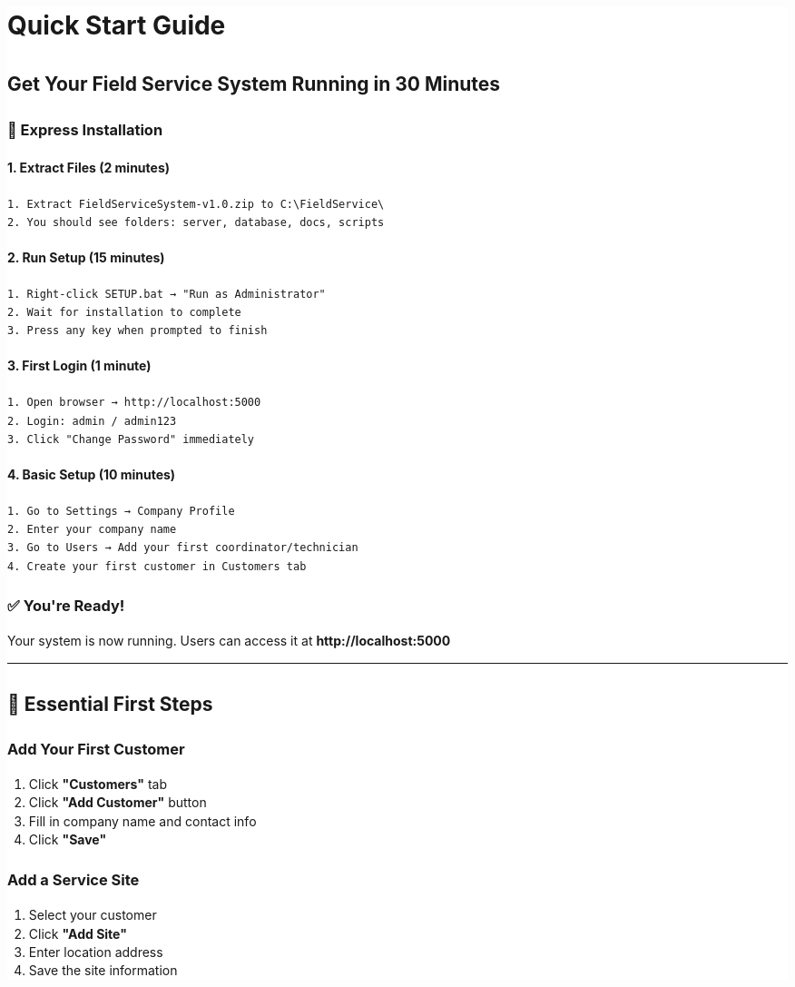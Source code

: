 # Quick Start Guide
## Get Your Field Service System Running in 30 Minutes

### 🚀 Express Installation

#### 1. Extract Files (2 minutes)
```
1. Extract FieldServiceSystem-v1.0.zip to C:\FieldService\
2. You should see folders: server, database, docs, scripts
```

#### 2. Run Setup (15 minutes)
```
1. Right-click SETUP.bat → "Run as Administrator"
2. Wait for installation to complete
3. Press any key when prompted to finish
```

#### 3. First Login (1 minute)
```
1. Open browser → http://localhost:5000
2. Login: admin / admin123
3. Click "Change Password" immediately
```

#### 4. Basic Setup (10 minutes)
```
1. Go to Settings → Company Profile
2. Enter your company name
3. Go to Users → Add your first coordinator/technician
4. Create your first customer in Customers tab
```

### ✅ You're Ready!
Your system is now running. Users can access it at **http://localhost:5000**

---

## 🎯 Essential First Steps

### Add Your First Customer
1. Click **"Customers"** tab
2. Click **"Add Customer"** button
3. Fill in company name and contact info
4. Click **"Save"**

### Add a Service Site
1. Select your customer
2. Click **"Add Site"** 
3. Enter location address
4. Save the site information
